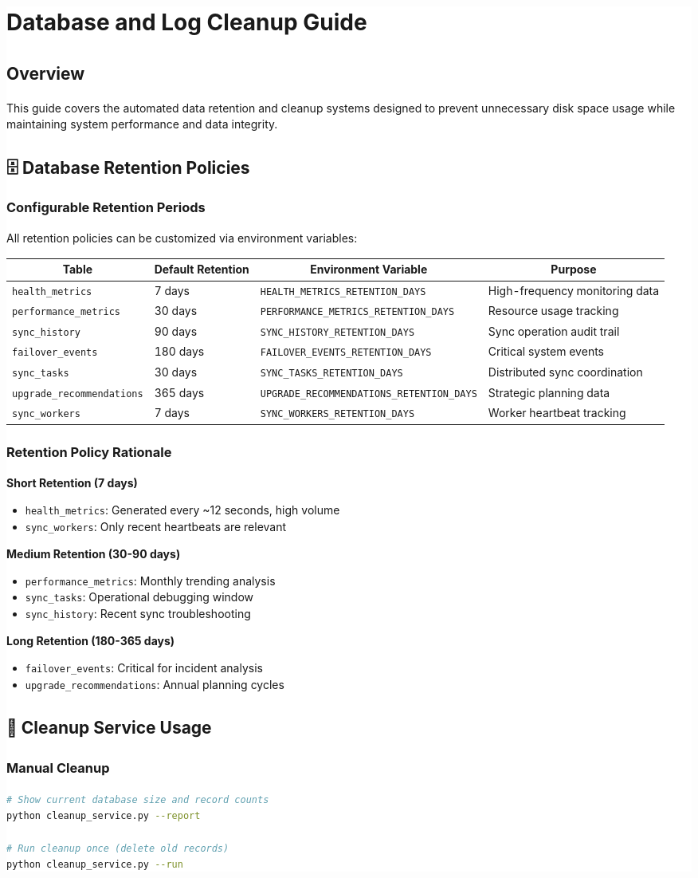 # Database and Log Cleanup Guide

## Overview

This guide covers the automated data retention and cleanup systems designed to prevent unnecessary disk space usage while maintaining system performance and data integrity.

## 🗄️ Database Retention Policies

### Configurable Retention Periods

All retention policies can be customized via environment variables:

| Table | Default Retention | Environment Variable | Purpose |
|-------|------------------|---------------------|---------|
| `health_metrics` | 7 days | `HEALTH_METRICS_RETENTION_DAYS` | High-frequency monitoring data |
| `performance_metrics` | 30 days | `PERFORMANCE_METRICS_RETENTION_DAYS` | Resource usage tracking |
| `sync_history` | 90 days | `SYNC_HISTORY_RETENTION_DAYS` | Sync operation audit trail |
| `failover_events` | 180 days | `FAILOVER_EVENTS_RETENTION_DAYS` | Critical system events |
| `sync_tasks` | 30 days | `SYNC_TASKS_RETENTION_DAYS` | Distributed sync coordination |
| `upgrade_recommendations` | 365 days | `UPGRADE_RECOMMENDATIONS_RETENTION_DAYS` | Strategic planning data |
| `sync_workers` | 7 days | `SYNC_WORKERS_RETENTION_DAYS` | Worker heartbeat tracking |

### Retention Policy Rationale

**Short Retention (7 days)**
- `health_metrics`: Generated every ~12 seconds, high volume
- `sync_workers`: Only recent heartbeats are relevant

**Medium Retention (30-90 days)**
- `performance_metrics`: Monthly trending analysis
- `sync_tasks`: Operational debugging window
- `sync_history`: Recent sync troubleshooting

**Long Retention (180-365 days)**
- `failover_events`: Critical for incident analysis
- `upgrade_recommendations`: Annual planning cycles

## 🧹 Cleanup Service Usage

### Manual Cleanup

```bash
# Show current database size and record counts
python cleanup_service.py --report

# Run cleanup once (delete old records)
python cleanup_service.py --run
```
